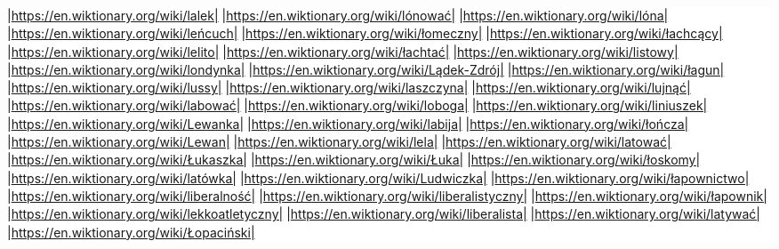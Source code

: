 |https://en.wiktionary.org/wiki/lalek|
|https://en.wiktionary.org/wiki/lónować|
|https://en.wiktionary.org/wiki/lóna|
|https://en.wiktionary.org/wiki/leńcuch|
|https://en.wiktionary.org/wiki/łomeczny|
|https://en.wiktionary.org/wiki/łachcący|
|https://en.wiktionary.org/wiki/lelito|
|https://en.wiktionary.org/wiki/łachtać|
|https://en.wiktionary.org/wiki/listowy|
|https://en.wiktionary.org/wiki/londynka|
|https://en.wiktionary.org/wiki/Lądek-Zdrój|
|https://en.wiktionary.org/wiki/łagun|
|https://en.wiktionary.org/wiki/lussy|
|https://en.wiktionary.org/wiki/laszczyna|
|https://en.wiktionary.org/wiki/lujnąć|
|https://en.wiktionary.org/wiki/labować|
|https://en.wiktionary.org/wiki/loboga|
|https://en.wiktionary.org/wiki/liniuszek|
|https://en.wiktionary.org/wiki/Lewanka|
|https://en.wiktionary.org/wiki/labija|
|https://en.wiktionary.org/wiki/łończa|
|https://en.wiktionary.org/wiki/Lewan|
|https://en.wiktionary.org/wiki/lela|
|https://en.wiktionary.org/wiki/latować|
|https://en.wiktionary.org/wiki/Łukaszka|
|https://en.wiktionary.org/wiki/Łuka|
|https://en.wiktionary.org/wiki/łoskomy|
|https://en.wiktionary.org/wiki/latówka|
|https://en.wiktionary.org/wiki/Ludwiczka|
|https://en.wiktionary.org/wiki/łapownictwo|
|https://en.wiktionary.org/wiki/liberalność|
|https://en.wiktionary.org/wiki/liberalistyczny|
|https://en.wiktionary.org/wiki/łapownik|
|https://en.wiktionary.org/wiki/lekkoatletyczny|
|https://en.wiktionary.org/wiki/liberalista|
|https://en.wiktionary.org/wiki/latywać|
|https://en.wiktionary.org/wiki/Łopaciński|